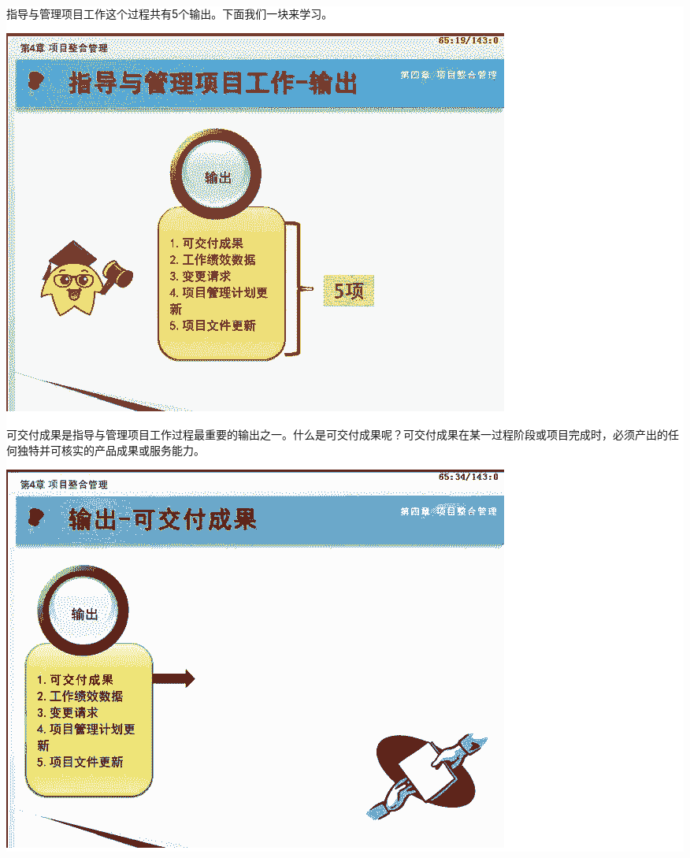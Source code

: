 指导与管理项目工作这个过程共有5个输出。下面我们一块来学习。

![](img/2045c18d2eaaad868824e8edcf754c4f_100.png)

可交付成果是指导与管理项目工作过程最重要的输出之一。什么是可交付成果呢？可交付成果在某一过程阶段或项目完成时，必须产出的任何独特并可核实的产品成果或服务能力。



![](img/2045c18d2eaaad868824e8edcf754c4f_102.png)
